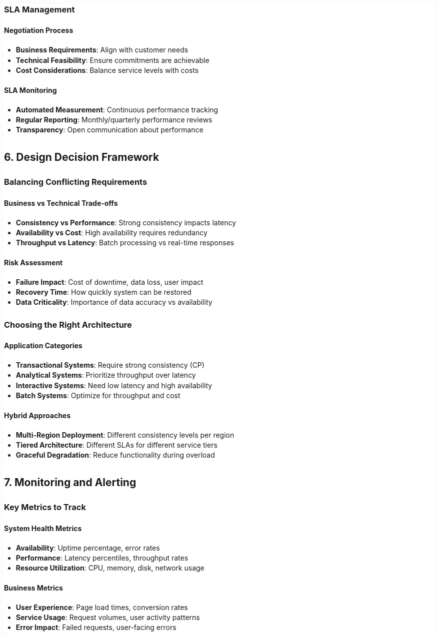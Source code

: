 ### SLA Management

#### **Negotiation Process**
- **Business Requirements**: Align with customer needs
- **Technical Feasibility**: Ensure commitments are achievable
- **Cost Considerations**: Balance service levels with costs

#### **SLA Monitoring**
- **Automated Measurement**: Continuous performance tracking
- **Regular Reporting**: Monthly/quarterly performance reviews
- **Transparency**: Open communication about performance

## 6. Design Decision Framework

### Balancing Conflicting Requirements

#### **Business vs Technical Trade-offs**
- **Consistency vs Performance**: Strong consistency impacts latency
- **Availability vs Cost**: High availability requires redundancy
- **Throughput vs Latency**: Batch processing vs real-time responses

#### **Risk Assessment**
- **Failure Impact**: Cost of downtime, data loss, user impact
- **Recovery Time**: How quickly system can be restored
- **Data Criticality**: Importance of data accuracy vs availability

### Choosing the Right Architecture

#### **Application Categories**
- **Transactional Systems**: Require strong consistency (CP)
- **Analytical Systems**: Prioritize throughput over latency
- **Interactive Systems**: Need low latency and high availability
- **Batch Systems**: Optimize for throughput and cost

#### **Hybrid Approaches**
- **Multi-Region Deployment**: Different consistency levels per region
- **Tiered Architecture**: Different SLAs for different service tiers
- **Graceful Degradation**: Reduce functionality during overload

## 7. Monitoring and Alerting

### Key Metrics to Track

#### **System Health Metrics**
- **Availability**: Uptime percentage, error rates
- **Performance**: Latency percentiles, throughput rates
- **Resource Utilization**: CPU, memory, disk, network usage

#### **Business Metrics**
- **User Experience**: Page load times, conversion rates
- **Service Usage**: Request volumes, user activity patterns
- **Error Impact**: Failed requests, user-facing errors
